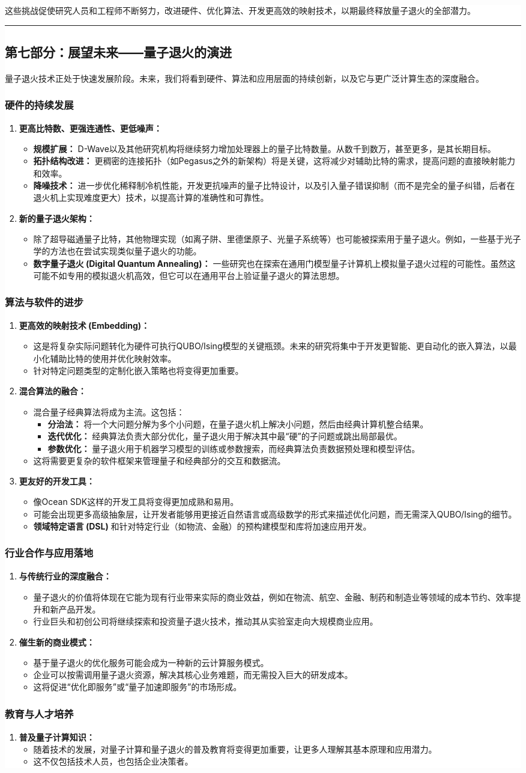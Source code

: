这些挑战促使研究人员和工程师不断努力，改进硬件、优化算法、开发更高效的映射技术，以期最终释放量子退火的全部潜力。

---

## 第七部分：展望未来——量子退火的演进

量子退火技术正处于快速发展阶段。未来，我们将看到硬件、算法和应用层面的持续创新，以及它与更广泛计算生态的深度融合。

### 硬件的持续发展

1.  **更高比特数、更强连通性、更低噪声：**
    *   **规模扩展：** D-Wave以及其他研究机构将继续努力增加处理器上的量子比特数量。从数千到数万，甚至更多，是其长期目标。
    *   **拓扑结构改进：** 更稠密的连接拓扑（如Pegasus之外的新架构）将是关键，这将减少对辅助比特的需求，提高问题的直接映射能力和效率。
    *   **降噪技术：** 进一步优化稀释制冷机性能，开发更抗噪声的量子比特设计，以及引入量子错误抑制（而不是完全的量子纠错，后者在退火机上实现难度更大）技术，以提高计算的准确性和可靠性。

2.  **新的量子退火架构：**
    *   除了超导磁通量子比特，其他物理实现（如离子阱、里德堡原子、光量子系统等）也可能被探索用于量子退火。例如，一些基于光子学的方法也在尝试实现类似量子退火的功能。
    *   **数字量子退火 (Digital Quantum Annealing)：** 一些研究也在探索在通用门模型量子计算机上模拟量子退火过程的可能性。虽然这可能不如专用的模拟退火机高效，但它可以在通用平台上验证量子退火的算法思想。

### 算法与软件的进步

1.  **更高效的映射技术 (Embedding)：**
    *   这是将复杂实际问题转化为硬件可执行QUBO/Ising模型的关键瓶颈。未来的研究将集中于开发更智能、更自动化的嵌入算法，以最小化辅助比特的使用并优化映射效率。
    *   针对特定问题类型的定制化嵌入策略也将变得更加重要。

2.  **混合算法的融合：**
    *   混合量子经典算法将成为主流。这包括：
        *   **分治法：** 将一个大问题分解为多个小问题，在量子退火机上解决小问题，然后由经典计算机整合结果。
        *   **迭代优化：** 经典算法负责大部分优化，量子退火用于解决其中最“硬”的子问题或跳出局部最优。
        *   **参数优化：** 量子退火用于机器学习模型的训练或参数搜索，而经典算法负责数据预处理和模型评估。
    *   这将需要更复杂的软件框架来管理量子和经典部分的交互和数据流。

3.  **更友好的开发工具：**
    *   像Ocean SDK这样的开发工具将变得更加成熟和易用。
    *   可能会出现更多高级抽象层，让开发者能够用更接近自然语言或高级数学的形式来描述优化问题，而无需深入QUBO/Ising的细节。
    *   **领域特定语言 (DSL)** 和针对特定行业（如物流、金融）的预构建模型和库将加速应用开发。

### 行业合作与应用落地

1.  **与传统行业的深度融合：**
    *   量子退火的价值将体现在它能为现有行业带来实际的商业效益，例如在物流、航空、金融、制药和制造业等领域的成本节约、效率提升和新产品开发。
    *   行业巨头和初创公司将继续探索和投资量子退火技术，推动其从实验室走向大规模商业应用。

2.  **催生新的商业模式：**
    *   基于量子退火的优化服务可能会成为一种新的云计算服务模式。
    *   企业可以按需调用量子退火资源，解决其核心业务难题，而无需投入巨大的研发成本。
    *   这将促进“优化即服务”或“量子加速即服务”的市场形成。

### 教育与人才培养

1.  **普及量子计算知识：**
    *   随着技术的发展，对量子计算和量子退火的普及教育将变得更加重要，让更多人理解其基本原理和应用潜力。
    *   这不仅包括技术人员，也包括企业决策者。
